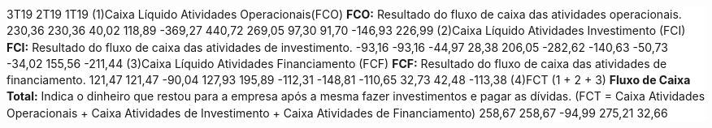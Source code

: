 <th class='trimHeader' data-col='trimDFC'>3T19</th>
<th class='trimHeader' data-col='trimDFC'>2T19</th>
<th class='trimHeader' data-col='trimDFC'>1T19</th>
</tr>
</thead>
<tbody>
<tr class='trDFC'>
<td class='leftAlignCell rowDescription fixedLeftColumn tooltip'>(1)Caixa Líquido Atividades Operacionais(FCO) <span class='tooltiptexttop'><b>FCO:</b> Resultado do fluxo de caixa das atividades operacionais.</span></td>
<td>230,36</td>
<td>230,36</td>
<td data-col='trimDFC' class='trimData'>40,02</td>
<td data-col='trimDFC' class='trimData'>118,89</td>
<td data-col='trimDFC' class='trimData'>-369,27</td>
<td data-col='trimDFC' class='trimData'>440,72</td>
<td>269,05</td>
<td data-col='trimDFC' class='trimData'>97,30</td>
<td data-col='trimDFC' class='trimData'>91,70</td>
<td data-col='trimDFC' class='trimData'>-146,93</td>
<td data-col='trimDFC' class='trimData'>226,99</td>
</tr>
<tr class='trDFC'>
<td class='leftAlignCell rowDescription fixedLeftColumn tooltip'>(2)Caixa Líquido Atividades Investimento (FCI) <span class='tooltiptexttop'><b>FCI:</b> Resultado do fluxo de caixa das atividades de investimento.</span></td>
<td>-93,16</td>
<td>-93,16</td>
<td data-col='trimDFC' class='trimData'>-44,97</td>
<td data-col='trimDFC' class='trimData'>28,38</td>
<td data-col='trimDFC' class='trimData'>206,05</td>
<td data-col='trimDFC' class='trimData'>-282,62</td>
<td>-140,63</td>
<td data-col='trimDFC' class='trimData'>-50,73</td>
<td data-col='trimDFC' class='trimData'>-34,02</td>
<td data-col='trimDFC' class='trimData'>155,56</td>
<td data-col='trimDFC' class='trimData'>-211,44</td>
</tr>
<tr class='trDFC'>
<td class='leftAlignCell rowDescription fixedLeftColumn tooltip'>(3)Caixa Líquido Atividades Financiamento (FCF) <span class='tooltiptexttop'><b>FCF:</b> Resultado do fluxo de caixa das atividades de financiamento.</span></td>
<td>121,47</td>
<td>121,47</td>
<td data-col='trimDFC' class='trimData'>-90,04</td>
<td data-col='trimDFC' class='trimData'>127,93</td>
<td data-col='trimDFC' class='trimData'>195,89</td>
<td data-col='trimDFC' class='trimData'>-112,31</td>
<td>-148,81</td>
<td data-col='trimDFC' class='trimData'>-110,65</td>
<td data-col='trimDFC' class='trimData'>32,73</td>
<td data-col='trimDFC' class='trimData'>42,48</td>
<td data-col='trimDFC' class='trimData'>-113,38</td>
</tr>
<tr>
<td class='leftAlignCell rowDescription fixedLeftColumn tooltip'>(4)FCT (1 + 2 + 3) <span class='tooltiptext'><b>Fluxo de Caixa Total:</b> Indica o dinheiro que restou para a empresa após a mesma fazer investimentos e pagar as dívidas. (FCT = Caixa Atividades Operacionais + Caixa Atividades de Investimento  + Caixa Atividades de Financiamento)</span></td>
<td class='positiveNumber'>258,67</td>
<td class='positiveNumber'>258,67</td>
<td class='trimData negativeNumber' data-col='trimDFC'>-94,99</td>
<td class='trimData positiveNumber' data-col='trimDFC'>275,21</td>
<td class='trimData positiveNumber' data-col='trimDFC'>32,66</td>